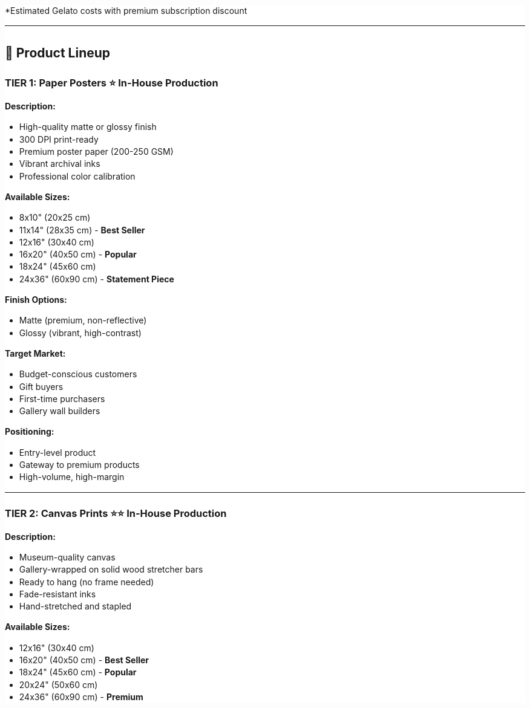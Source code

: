 *Estimated Gelato costs with premium subscription discount

---

## 🎨 Product Lineup

### **TIER 1: Paper Posters** ⭐ **In-House Production**

**Description:**
- High-quality matte or glossy finish
- 300 DPI print-ready
- Premium poster paper (200-250 GSM)
- Vibrant archival inks
- Professional color calibration

**Available Sizes:**
- 8x10" (20x25 cm)
- 11x14" (28x35 cm) - **Best Seller**
- 12x16" (30x40 cm)
- 16x20" (40x50 cm) - **Popular**
- 18x24" (45x60 cm)
- 24x36" (60x90 cm) - **Statement Piece**

**Finish Options:**
- Matte (premium, non-reflective)
- Glossy (vibrant, high-contrast)

**Target Market:**
- Budget-conscious customers
- Gift buyers
- First-time purchasers
- Gallery wall builders

**Positioning:**
- Entry-level product
- Gateway to premium products
- High-volume, high-margin

---

### **TIER 2: Canvas Prints** ⭐⭐ **In-House Production**

**Description:**
- Museum-quality canvas
- Gallery-wrapped on solid wood stretcher bars
- Ready to hang (no frame needed)
- Fade-resistant inks
- Hand-stretched and stapled

**Available Sizes:**
- 12x16" (30x40 cm)
- 16x20" (40x50 cm) - **Best Seller**
- 18x24" (45x60 cm) - **Popular**
- 20x24" (50x60 cm)
- 24x36" (60x90 cm) - **Premium**
